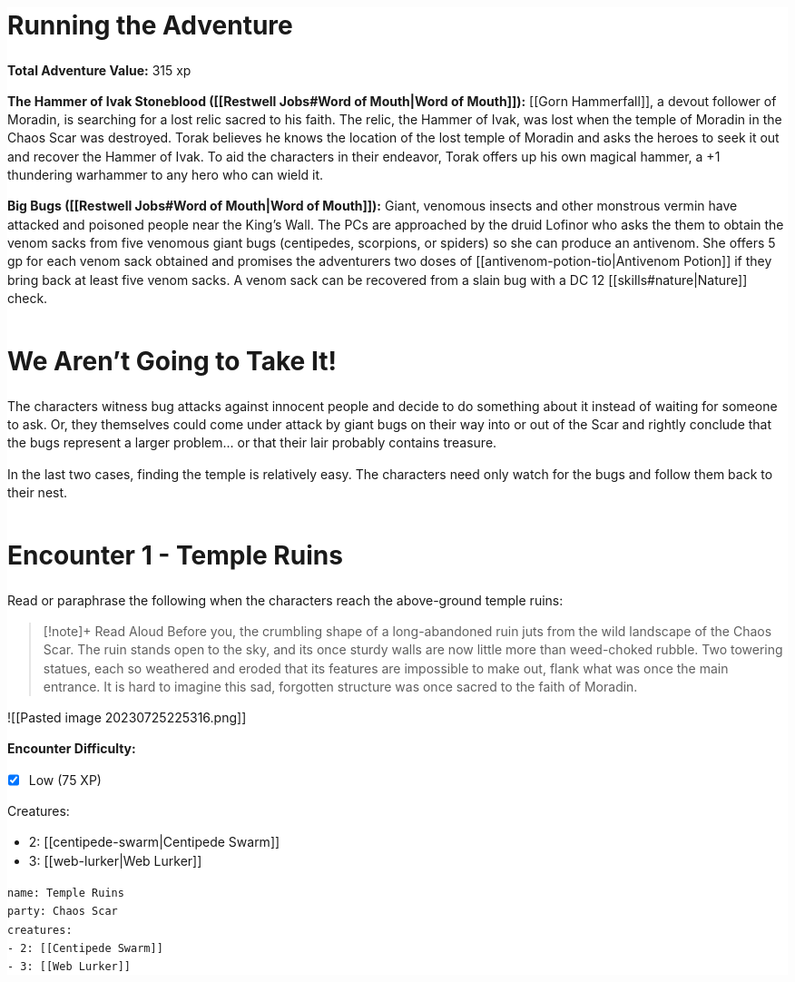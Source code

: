 # Running the Adventure
**Total Adventure Value:** 315 xp

**The Hammer of Ivak Stoneblood ([[Restwell Jobs#Word of Mouth|Word of Mouth]]):** [[Gorn Hammerfall]], a devout follower of Moradin, is searching for a lost relic sacred to his faith. The relic, the Hammer of Ivak, was lost when the temple of Moradin in the Chaos Scar was destroyed. Torak believes he knows the location of the lost temple of Moradin and asks the heroes to seek it out and recover the Hammer of Ivak. To aid the characters in their endeavor, Torak offers up his own magical hammer, a +1 thundering warhammer to any hero who can wield it. 

**Big Bugs ([[Restwell Jobs#Word of Mouth|Word of Mouth]]):** Giant, venomous insects and other monstrous vermin have attacked and poisoned people near the King’s Wall. The PCs are approached by the druid Lofinor who asks the them to obtain the venom sacks from five venomous giant bugs (centipedes, scorpions, or spiders) so she can produce an antivenom. She offers 5 gp for each venom sack obtained and promises the adventurers two doses of [[antivenom-potion-tio|Antivenom Potion]] if they bring back at least five venom sacks. A venom sack can be recovered from a slain bug with a DC 12 [[skills#nature|Nature]] check. 

# We Aren’t Going to Take It!
The characters witness bug attacks against innocent people and decide to do something about it instead of waiting for someone to ask. Or, they themselves could come under attack by giant bugs on their way into or out of the Scar and rightly conclude that the bugs represent a larger problem... or that their lair probably contains treasure. 

In the last two cases, finding the temple is relatively easy. The characters need only watch for the bugs and follow them back to their nest.

# Encounter 1 - Temple Ruins
Read or paraphrase the following when the characters reach the above-ground temple ruins: 
> [!note]+ Read Aloud
> Before you, the crumbling shape of a long-abandoned ruin juts from the wild landscape of the Chaos Scar. The ruin stands open to the sky, and its once sturdy walls are now little more than weed-choked rubble. Two towering statues, each so weathered and eroded that its features are impossible to make out, flank what was once the main entrance. It is hard to imagine this sad, forgotten structure was once sacred to the faith of Moradin.

![[Pasted image 20230725225316.png]]

**Encounter Difficulty:** 
- [x] Low (75 XP)

Creatures:
 - 2: [[centipede-swarm|Centipede Swarm]]
 - 3: [[web-lurker|Web Lurker]]

```encounter
name: Temple Ruins
party: Chaos Scar
creatures:
- 2: [[Centipede Swarm]] 
- 3: [[Web Lurker]]
```
